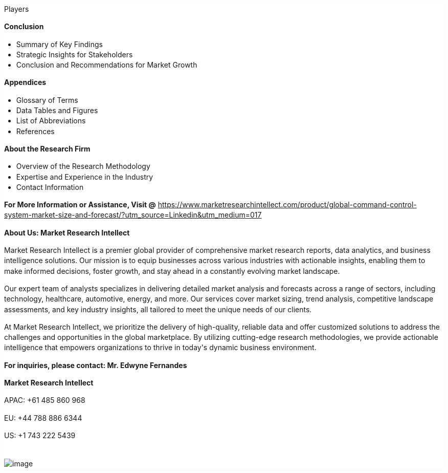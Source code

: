 Players</li></ul><p><strong>Conclusion</strong></p><ul><li>Summary of Key Findings</li><li>Strategic Insights for Stakeholders</li><li>Conclusion and Recommendations for Market Growth</li></ul><p><strong>Appendices</strong></p><ul><li>Glossary of Terms</li><li>Data Tables and Figures</li><li>List of Abbreviations</li><li>References</li></ul><p><strong>About the Research Firm</strong></p><ul><li>Overview of the Research Methodology</li><li>Expertise and Experience in the Industry</li><li>Contact Information</li></ul></div><div class="article-main__content" data-test-id="publishing-text-block"><p><span class="font-[700]"><strong>For More Information or Assistance, Visit @</strong>&nbsp;<a href="https://www.marketresearchintellect.com/product/global-command-control-system-market-size-and-forecast/?utm_source=Linkedin&utm_medium=017">https://www.marketresearchintellect.com/product/global-command-control-system-market-size-and-forecast/?utm_source=Linkedin&utm_medium=017</a></span></p><p><strong>About Us: Market Research Intellect</strong></p><p>Market Research Intellect is a premier global provider of comprehensive market research reports, data analytics, and business intelligence solutions. Our mission is to equip businesses across various industries with actionable insights, enabling them to make informed decisions, foster growth, and stay ahead in a constantly evolving market landscape.</p><p>Our expert team of analysts specializes in delivering detailed market analysis and forecasts across a range of sectors, including technology, healthcare, automotive, energy, and more. Our services cover market sizing, trend analysis, competitive landscape assessments, and key industry insights, all tailored to meet the unique needs of our clients.</p><p>At Market Research Intellect, we prioritize the delivery of high-quality, reliable data and offer customized solutions to address the challenges and opportunities in the global marketplace. By utilizing cutting-edge research methodologies, we provide actionable intelligence that empowers organizations to thrive in today's dynamic business environment.</p><p><strong>For inquiries, please contact: Mr. Edwyne Fernandes</strong></p><p><strong>Market Research Intellect</strong></p><p>APAC: +61 485 860 968</p><p>EU: +44 788 886 6344</p><p>US: +1 743 222 5439</p></div><div class="article-main__content" data-test-id="publishing-text-block">&nbsp;</div>
![image](https://github.com/user-attachments/assets/2f165f7e-3830-4ee4-a66d-90aef0f5f749)
